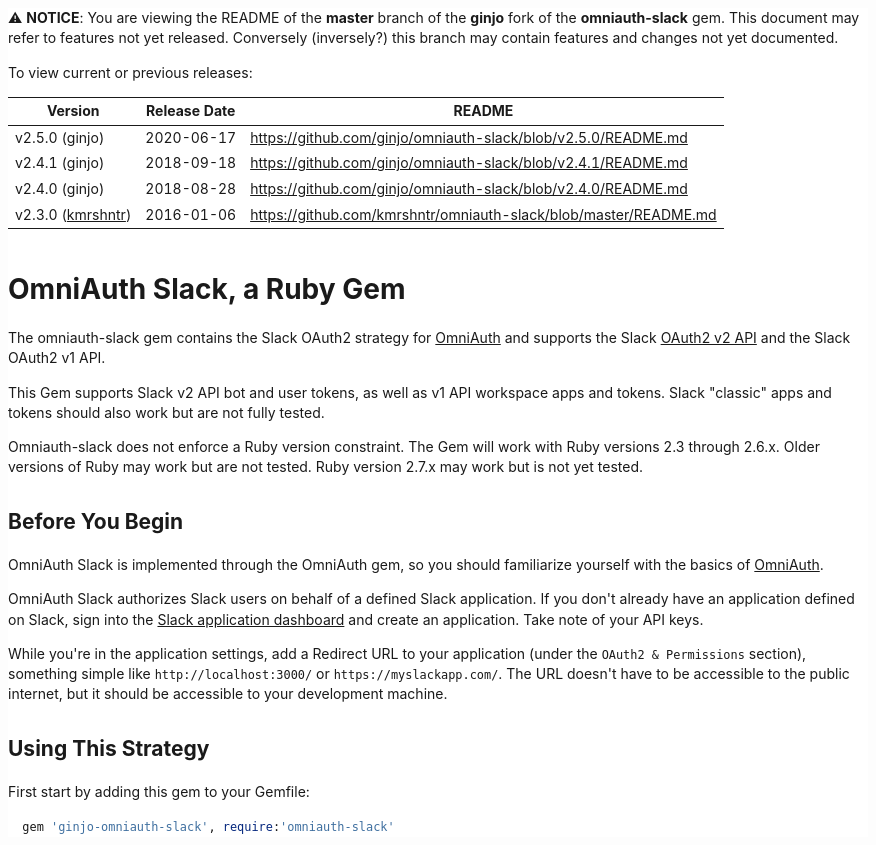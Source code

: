 ⚠   **NOTICE**: You are viewing the README of the **master** branch of the **ginjo** fork of the **omniauth-slack** gem.
This document may refer to features not yet released. Conversely (inversely?) this branch may contain features  and changes not yet documented.

To view current or previous releases:

| Version | Release Date | README |
| --- | --- | --- |
| v2.5.0 (ginjo) | 2020-06-17 | https://github.com/ginjo/omniauth-slack/blob/v2.5.0/README.md |
| v2.4.1 (ginjo) | 2018-09-18 | https://github.com/ginjo/omniauth-slack/blob/v2.4.1/README.md |
| v2.4.0 (ginjo) | 2018-08-28 | https://github.com/ginjo/omniauth-slack/blob/v2.4.0/README.md |
| v2.3.0 ([kmrshntr](https://github.com/kmrshntr)) | 2016-01-06 | https://github.com/kmrshntr/omniauth-slack/blob/master/README.md |


# OmniAuth Slack, a Ruby Gem

The omniauth-slack gem contains the Slack OAuth2 strategy for [OmniAuth](https://github.com/omniauth/omniauth) and supports
the Slack [OAuth2 v2 API](https://api.slack.com/authentication/oauth-v2)
and the Slack OAuth2 v1 API.

This Gem supports Slack v2 API bot and user tokens, as well as v1 API workspace apps and tokens.
Slack "classic" apps and tokens should also work but are not fully tested.

Omniauth-slack does not enforce a Ruby version constraint. The Gem will work with Ruby versions 2.3 through 2.6.x. Older versions of Ruby may work but are not tested. Ruby version 2.7.x may work but is not yet tested.


## Before You Begin

OmniAuth Slack is implemented through the OmniAuth gem, so you should familiarize yourself with the basics of [OmniAuth](https://github.com/intridea/omniauth).

OmniAuth Slack authorizes Slack users on behalf of a defined Slack application. If you don't already have an application defined on Slack, sign into the [Slack application dashboard](https://api.slack.com/applications) and create an application. Take note of your API keys.

While you're in the application settings, add a Redirect URL to your application (under the `OAuth2 & Permissions` section), something simple like `http://localhost:3000/` or `https://myslackapp.com/`. The URL doesn't have to be accessible to the public internet, but it should be accessible to your development machine.


## Using This Strategy

First start by adding this gem to your Gemfile:

  ```ruby
    gem 'ginjo-omniauth-slack', require:'omniauth-slack'
  ```
